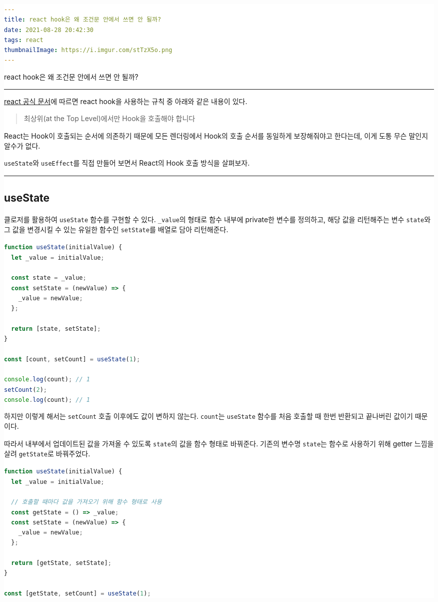 ```yaml
---
title: react hook은 왜 조건문 안에서 쓰면 안 될까?
date: 2021-08-28 20:42:30
tags: react
thumbnailImage: https://i.imgur.com/stTzX5o.png
---
```


react hook은 왜 조건문 안에서 쓰면 안 될까?



---

[react 공식 문서](https://ko.reactjs.org/docs/hooks-rules.html#explanation)에 따르면 react hook을 사용하는 규칙 중 아래와 같은 내용이 있다.

> 최상위(at the Top Level)에서만 Hook을 호출해야 합니다

React는 Hook이 호출되는 순서에 의존하기 때문에 모든 렌더링에서 Hook의 호출 순서를 동일하게 보장해줘야고 한다는데, 이게 도통 무슨 말인지 알수가 없다.

`useState`와 `useEffect`를 직접 만들어 보면서 React의 Hook 호출 방식을 살펴보자.

---

## useState

클로저를 활용하여 `useState` 함수를 구현할 수 있다. `_value`의 형태로 함수 내부에 private한 변수를 정의하고, 해당 값을 리턴해주는 변수 `state`와 그 값을 변경시킬 수 있는 유일한 함수인 `setState`를 배열로 담아 리턴해준다.

```jsx
function useState(initialValue) {
  let _value = initialValue;

  const state = _value;
  const setState = (newValue) => {
    _value = newValue;
  };

  return [state, setState];
}

const [count, setCount] = useState(1);

console.log(count); // 1
setCount(2);
console.log(count); // 1
```

하지만 이렇게 해서는 `setCount` 호출 이후에도 값이 변하지 않는다. `count`는 `useState` 함수를 처음 호출할 때 한번 반환되고 끝나버린 값이기 때문이다.

따라서 내부에서 업데이트된 값을 가져올 수 있도록 `state`의 값을 함수 형태로 바꿔준다. 기존의 변수명 `state`는 함수로 사용하기 위해 getter 느낌을 살려 `getState`로 바꿔주었다.

```jsx
function useState(initialValue) {
  let _value = initialValue;

  // 호출할 때마다 값을 가져오기 위해 함수 형태로 사용
  const getState = () => _value;
  const setState = (newValue) => {
    _value = newValue;
  };

  return [getState, setState];
}

const [getState, setCount] = useState(1);
```